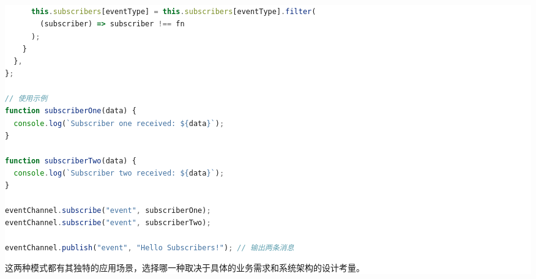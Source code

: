 ```javascript
      this.subscribers[eventType] = this.subscribers[eventType].filter(
        (subscriber) => subscriber !== fn
      );
    }
  },
};

// 使用示例
function subscriberOne(data) {
  console.log(`Subscriber one received: ${data}`);
}

function subscriberTwo(data) {
  console.log(`Subscriber two received: ${data}`);
}

eventChannel.subscribe("event", subscriberOne);
eventChannel.subscribe("event", subscriberTwo);

eventChannel.publish("event", "Hello Subscribers!"); // 输出两条消息
```

这两种模式都有其独特的应用场景，选择哪一种取决于具体的业务需求和系统架构的设计考量。
